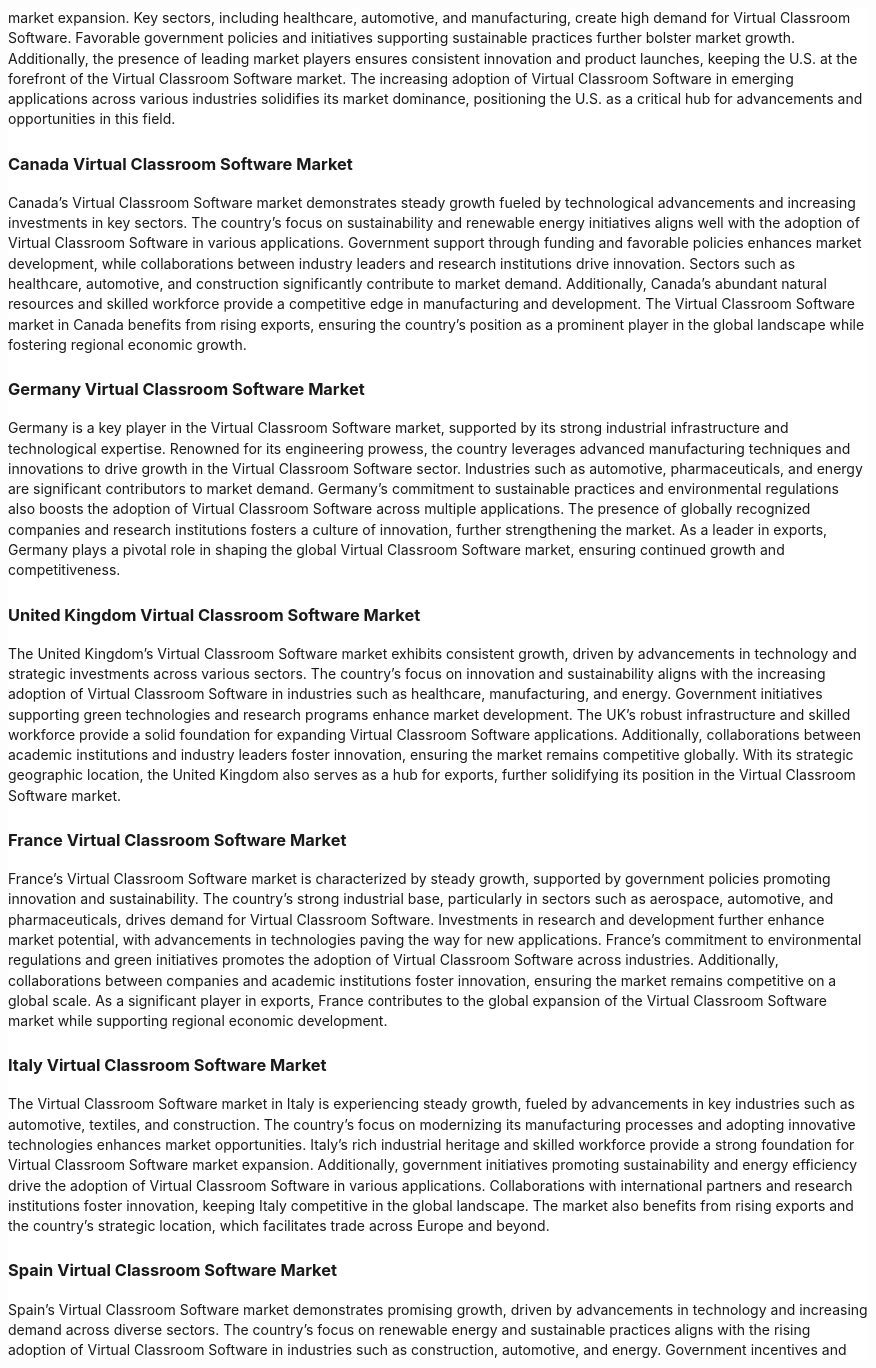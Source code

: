 market expansion. Key sectors, including healthcare, automotive, and manufacturing, create high demand for Virtual Classroom Software. Favorable government policies and initiatives supporting sustainable practices further bolster market growth. Additionally, the presence of leading market players ensures consistent innovation and product launches, keeping the U.S. at the forefront of the Virtual Classroom Software market. The increasing adoption of Virtual Classroom Software in emerging applications across various industries solidifies its market dominance, positioning the U.S. as a critical hub for advancements and opportunities in this field.</p><h3>Canada Virtual Classroom Software Market</h3><p>Canada&rsquo;s Virtual Classroom Software market demonstrates steady growth fueled by technological advancements and increasing investments in key sectors. The country&rsquo;s focus on sustainability and renewable energy initiatives aligns well with the adoption of Virtual Classroom Software in various applications. Government support through funding and favorable policies enhances market development, while collaborations between industry leaders and research institutions drive innovation. Sectors such as healthcare, automotive, and construction significantly contribute to market demand. Additionally, Canada&rsquo;s abundant natural resources and skilled workforce provide a competitive edge in manufacturing and development. The Virtual Classroom Software market in Canada benefits from rising exports, ensuring the country&rsquo;s position as a prominent player in the global landscape while fostering regional economic growth.</p><h3>Germany Virtual Classroom Software Market</h3><p>Germany is a key player in the Virtual Classroom Software market, supported by its strong industrial infrastructure and technological expertise. Renowned for its engineering prowess, the country leverages advanced manufacturing techniques and innovations to drive growth in the Virtual Classroom Software sector. Industries such as automotive, pharmaceuticals, and energy are significant contributors to market demand. Germany&rsquo;s commitment to sustainable practices and environmental regulations also boosts the adoption of Virtual Classroom Software across multiple applications. The presence of globally recognized companies and research institutions fosters a culture of innovation, further strengthening the market. As a leader in exports, Germany plays a pivotal role in shaping the global Virtual Classroom Software market, ensuring continued growth and competitiveness.</p><h3>United Kingdom Virtual Classroom Software Market</h3><p>The United Kingdom&rsquo;s Virtual Classroom Software market exhibits consistent growth, driven by advancements in technology and strategic investments across various sectors. The country&rsquo;s focus on innovation and sustainability aligns with the increasing adoption of Virtual Classroom Software in industries such as healthcare, manufacturing, and energy. Government initiatives supporting green technologies and research programs enhance market development. The UK&rsquo;s robust infrastructure and skilled workforce provide a solid foundation for expanding Virtual Classroom Software applications. Additionally, collaborations between academic institutions and industry leaders foster innovation, ensuring the market remains competitive globally. With its strategic geographic location, the United Kingdom also serves as a hub for exports, further solidifying its position in the Virtual Classroom Software market.</p><h3>France Virtual Classroom Software Market</h3><p>France&rsquo;s Virtual Classroom Software market is characterized by steady growth, supported by government policies promoting innovation and sustainability. The country&rsquo;s strong industrial base, particularly in sectors such as aerospace, automotive, and pharmaceuticals, drives demand for Virtual Classroom Software. Investments in research and development further enhance market potential, with advancements in technologies paving the way for new applications. France&rsquo;s commitment to environmental regulations and green initiatives promotes the adoption of Virtual Classroom Software across industries. Additionally, collaborations between companies and academic institutions foster innovation, ensuring the market remains competitive on a global scale. As a significant player in exports, France contributes to the global expansion of the Virtual Classroom Software market while supporting regional economic development.</p><h3>Italy Virtual Classroom Software Market</h3><p>The Virtual Classroom Software market in Italy is experiencing steady growth, fueled by advancements in key industries such as automotive, textiles, and construction. The country&rsquo;s focus on modernizing its manufacturing processes and adopting innovative technologies enhances market opportunities. Italy&rsquo;s rich industrial heritage and skilled workforce provide a strong foundation for Virtual Classroom Software market expansion. Additionally, government initiatives promoting sustainability and energy efficiency drive the adoption of Virtual Classroom Software in various applications. Collaborations with international partners and research institutions foster innovation, keeping Italy competitive in the global landscape. The market also benefits from rising exports and the country&rsquo;s strategic location, which facilitates trade across Europe and beyond.</p><h3>Spain Virtual Classroom Software Market</h3><p>Spain&rsquo;s Virtual Classroom Software market demonstrates promising growth, driven by advancements in technology and increasing demand across diverse sectors. The country&rsquo;s focus on renewable energy and sustainable practices aligns with the rising adoption of Virtual Classroom Software in industries such as construction, automotive, and energy. Government incentives and